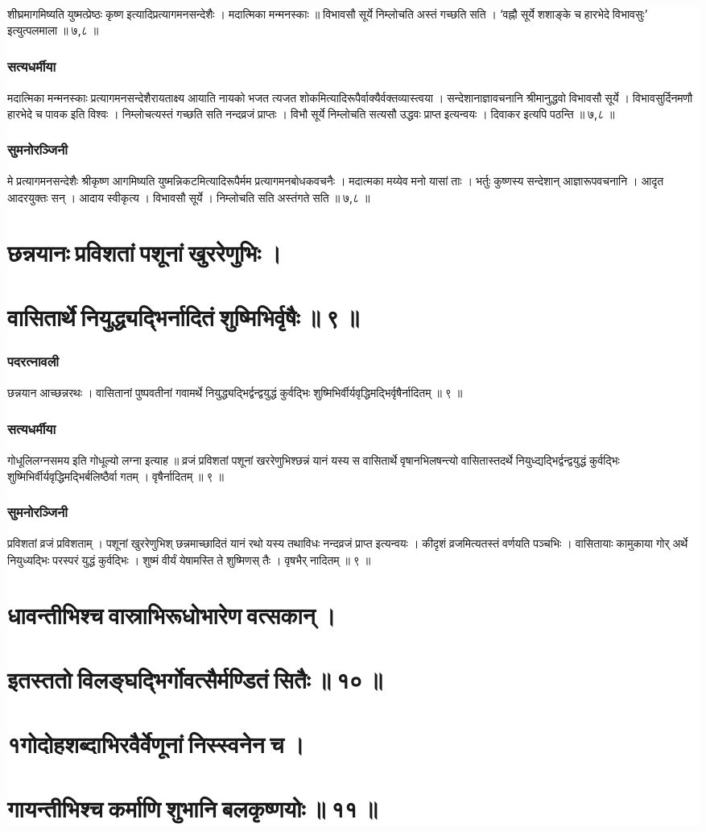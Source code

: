 शीघ्रमागमिष्यति युष्मत्प्रेष्ठः कृष्ण इत्यादिप्रत्यागमनसन्देशैः । मदात्मिका मन्मनस्काः ॥ विभावसौ सूर्ये निम्लोचति अस्तं गच्छति सति । ‘वह्नौ सूर्ये शशाङ्के च हारभेदे विभावसुः’ इत्युत्पलमाला ॥ ७,८ ॥

### **सत्यधर्मीया**

मदात्मिका मन्मनस्काः प्रत्यागमनसन्देशैरायताक्ष्य आयाति नायको भजत त्यजत शोकमित्यादिरूपैर्वाक्यैर्वक्तव्यास्त्वया । सन्देशानाज्ञावचनानि श्रीमानुद्धवो विभावसौ सूर्ये । विभावसुर्दिनमणौ हारभेदे च पावक इति विश्वः । निम्लोचत्यस्तं गच्छति सति नन्दव्रजं प्राप्तः । विभौ सूर्ये निम्लोचति सत्यसौ उद्धवः प्राप्त इत्यन्वयः । दिवाकर इत्यपि पठन्ति ॥ ७,८ ॥

### **सुमनोरञ्जिनी**

मे प्रत्यागमनसन्देशैः श्रीकृष्ण आगमिष्यति युष्मन्निकटमित्यादिरूपैर्मम प्रत्यागमनबोधकवचनैः । मदात्मका मय्येव मनो यासां ताः । भर्तुः कुष्णस्य सन्देशान् आज्ञारूपवचनानि । आदृत आदरयुक्तः सन् । आदाय स्वीकृत्य । विभावसौ सूर्ये । निम्लोचति सति अस्तंगते सति ॥ ७,८ ॥

# **छन्नयानः प्रविशतां पशूनां खुररेणुभिः ।**

# **वासितार्थे नियुद्ध्यद्भिर्नादितं शुष्मिभिर्वृषैः ॥ ९ ॥**

### **पदरत्नावली**

छन्नयान आच्छन्नरथः । वासितानां पुष्पवतीनां गवामर्थे नियुद्ध्यद्भिर्द्वन्द्वयुद्धं कुर्वद्भिः शुष्मिभिर्वीर्यवृद्धिमद्भिर्वृषैर्नादितम् ॥ ९ ॥

### **सत्यधर्मीया**

गोधूलिलग्नसमय इति गोधूल्यो लग्ना इत्याह ॥ व्रजं प्रविशतां पशूनां खररेणुभिश्छन्नं यानं यस्य स वासितार्थे वृषानभिलषन्त्यो वासितास्तदर्थे नियुध्द्यद्भिर्द्वन्द्वयुद्धं कुर्वद्भिः शुष्मिभिर्वीर्यवृद्धिमद्भिर्बलिष्ठैर्वा गतम् । वृषैर्नादितम् ॥ ९ ॥

### **सुमनोरञ्जिनी**

प्रविशतां व्रजं प्रविशताम् । पशूनां खुररेणुभिश् छन्नमाच्छादितं यानं रथो यस्य तथाविधः नन्दव्रजं प्राप्त इत्यन्वयः । कीदृशं व्रजमित्यतस्तं वर्णयति पञ्चभिः । वासितायाः कामुकाया गोर् अर्थे नियुध्यद्भिः परस्परं युद्धं कुर्वद्भिः । शुष्मं वीर्यं येषामस्ति ते शुष्मिणस् तैः । वृषभैर् नादितम् ॥ ९ ॥

# **धावन्तीभिश्च वास्राभिरूधोभारेण वत्सकान् ।**

# **इतस्ततो विलङ्घद्भिर्गोवत्सैर्मण्डितं सितैः ॥ १० ॥**

# **१गोदोहशब्दाभिरवैर्वेणूनां निस्स्वनेन च ।**

# **गायन्तीभिश्च कर्माणि शुभानि बलकृष्णयोः ॥ ११ ॥**
